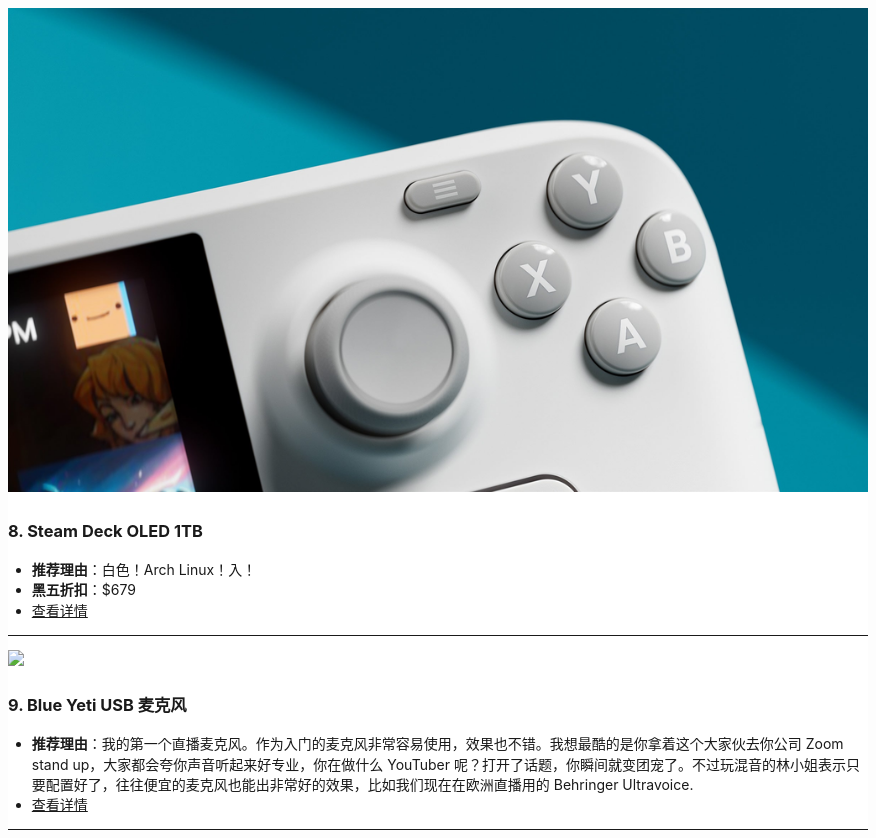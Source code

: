 ![](deck.jpg)

### **8. Steam Deck OLED 1TB**
- **推荐理由**：白色！Arch Linux！入！
- **黑五折扣**：$679  
- [查看详情](https://m.dealmoon.com/cn/679-00-steam-deck-oled-limited-edition-white/4605413.html)

---
![](yeti.jpg)

### **9. Blue Yeti USB 麦克风**

- **推荐理由**：我的第一个直播麦克风。作为入门的麦克风非常容易使用，效果也不错。我想最酷的是你拿着这个大家伙去你公司 Zoom stand up，大家都会夸你声音听起来好专业，你在做什么 YouTuber 呢？打开了话题，你瞬间就变团宠了。不过玩混音的林小姐表示只要配置好了，往往便宜的麦克风也能出非常好的效果，比如我们现在在欧洲直播用的 Behringer Ultravoice.
- [查看详情](https://m.dealmoon.com/cn/84-logitech-for-creators-blue-yeti-usb-microphone-for-pc/4582940.html)

---